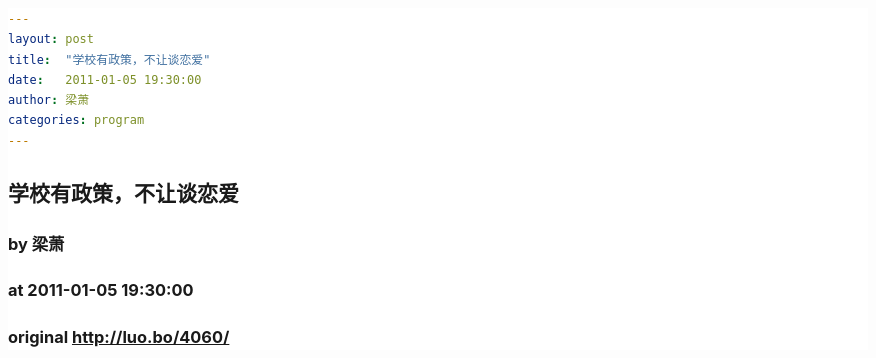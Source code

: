 ```yaml
---
layout: post
title:  "学校有政策，不让谈恋爱"
date:   2011-01-05 19:30:00
author: 梁萧
categories: program
---
```


## 学校有政策，不让谈恋爱
### by 梁萧
### at 2011-01-05 19:30:00
### original <http://luo.bo/4060/>
